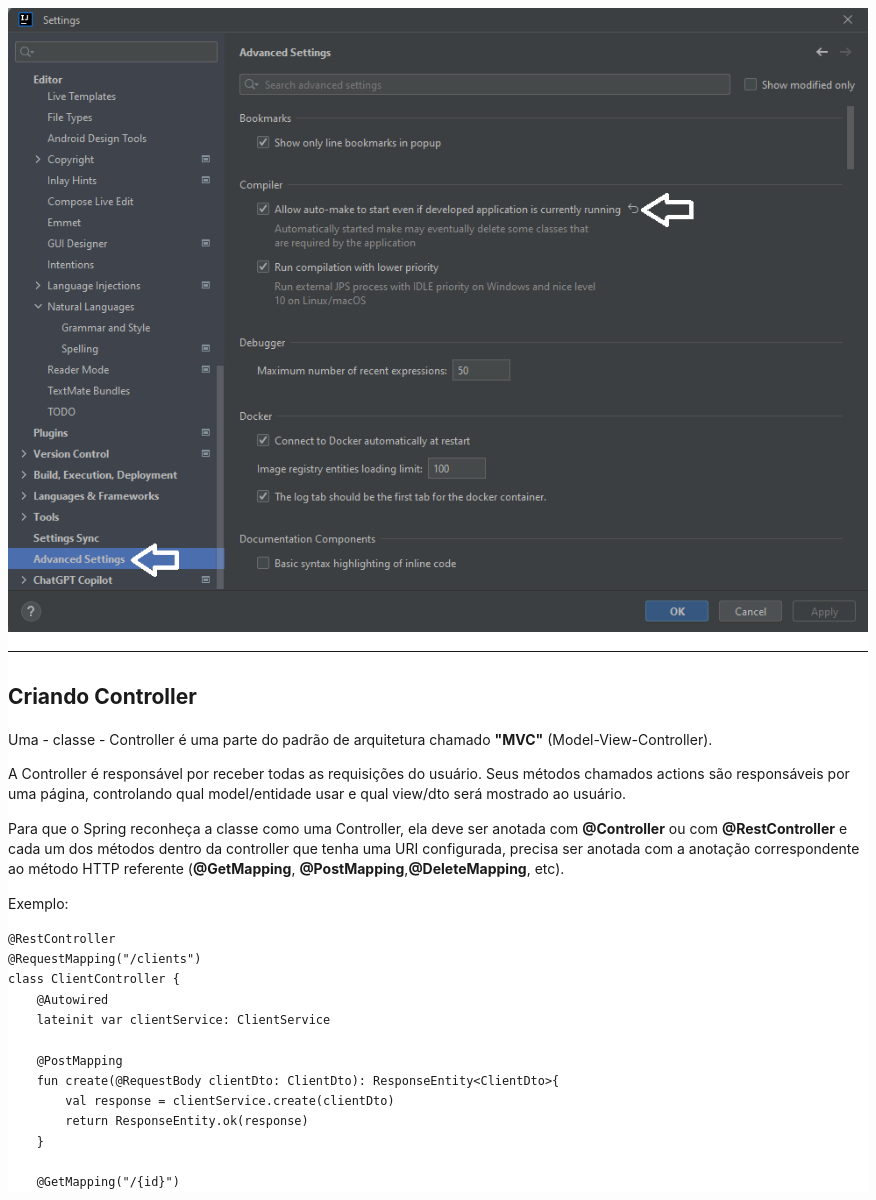 [![Descrição da imagem](./img/api_spring_boot/allow_auto_make.png)](./img/api_spring_boot/allow_auto_make.png)

---

## Criando Controller

Uma - classe - Controller é uma parte do padrão de arquitetura chamado **"MVC"** (Model-View-Controller). 

A Controller é responsável por receber todas as requisições do usuário. Seus métodos chamados actions são responsáveis por uma página, controlando qual model/entidade usar e qual view/dto será mostrado ao usuário.

Para que o Spring reconheça a classe como uma Controller, ela deve ser anotada com **@Controller** ou com **@RestController**
 e cada um dos métodos dentro da controller que tenha uma URI configurada, precisa ser anotada com a anotação correspondente
  ao método HTTP referente (**@GetMapping**, **@PostMapping**,**@DeleteMapping**, etc).

Exemplo:
```
@RestController
@RequestMapping("/clients")
class ClientController {
    @Autowired
    lateinit var clientService: ClientService

    @PostMapping
    fun create(@RequestBody clientDto: ClientDto): ResponseEntity<ClientDto>{
        val response = clientService.create(clientDto)
        return ResponseEntity.ok(response)
    }

    @GetMapping("/{id}")
```
